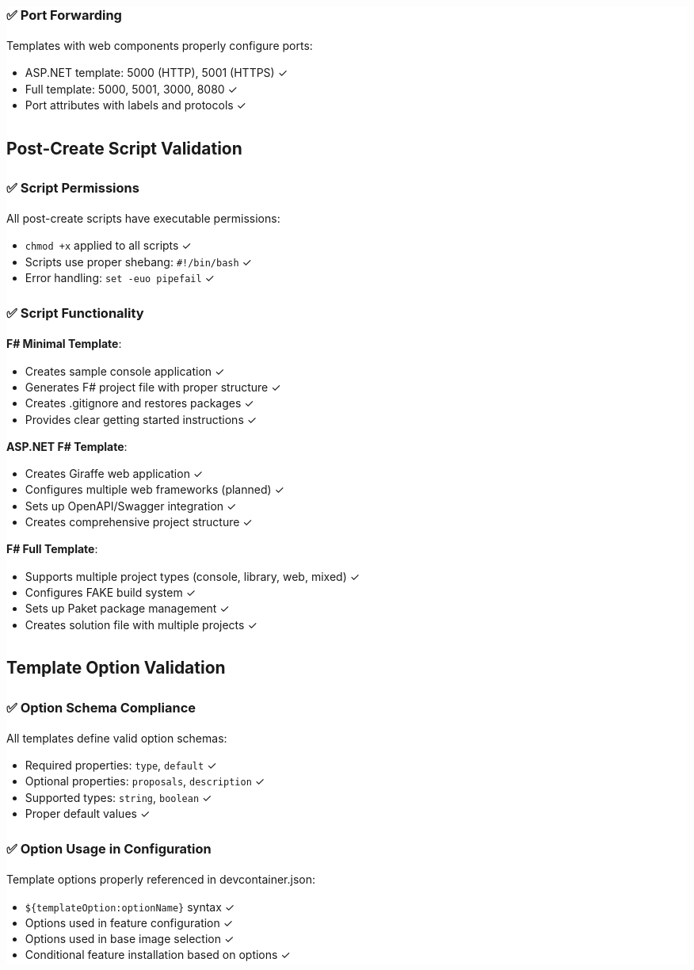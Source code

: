 ### ✅ Port Forwarding
Templates with web components properly configure ports:
- ASP.NET template: 5000 (HTTP), 5001 (HTTPS) ✓
- Full template: 5000, 5001, 3000, 8080 ✓
- Port attributes with labels and protocols ✓

## Post-Create Script Validation

### ✅ Script Permissions
All post-create scripts have executable permissions:
- `chmod +x` applied to all scripts ✓
- Scripts use proper shebang: `#!/bin/bash` ✓
- Error handling: `set -euo pipefail` ✓

### ✅ Script Functionality
**F# Minimal Template**:
- Creates sample console application ✓
- Generates F# project file with proper structure ✓
- Creates .gitignore and restores packages ✓
- Provides clear getting started instructions ✓

**ASP.NET F# Template**:
- Creates Giraffe web application ✓
- Configures multiple web frameworks (planned) ✓
- Sets up OpenAPI/Swagger integration ✓
- Creates comprehensive project structure ✓

**F# Full Template**:
- Supports multiple project types (console, library, web, mixed) ✓
- Configures FAKE build system ✓
- Sets up Paket package management ✓
- Creates solution file with multiple projects ✓

## Template Option Validation

### ✅ Option Schema Compliance
All templates define valid option schemas:
- Required properties: `type`, `default` ✓
- Optional properties: `proposals`, `description` ✓
- Supported types: `string`, `boolean` ✓
- Proper default values ✓

### ✅ Option Usage in Configuration
Template options properly referenced in devcontainer.json:
- `${templateOption:optionName}` syntax ✓
- Options used in feature configuration ✓
- Options used in base image selection ✓
- Conditional feature installation based on options ✓
